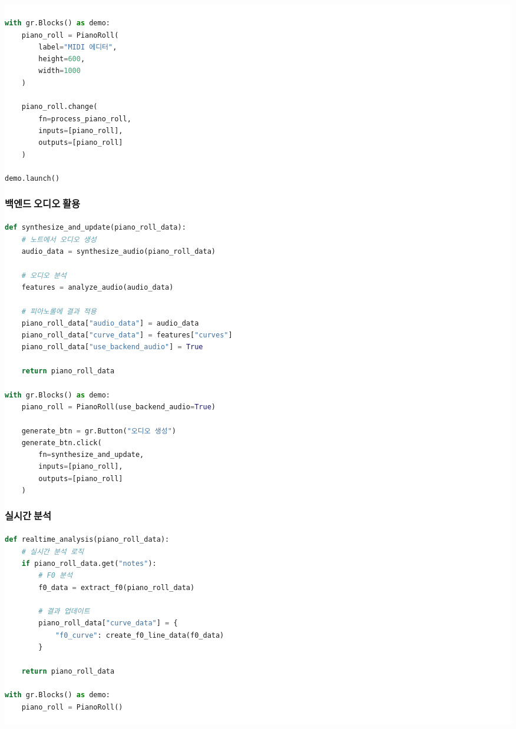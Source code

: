 ```python

with gr.Blocks() as demo:
    piano_roll = PianoRoll(
        label="MIDI 에디터",
        height=600,
        width=1000
    )
    
    piano_roll.change(
        fn=process_piano_roll,
        inputs=[piano_roll],
        outputs=[piano_roll]
    )

demo.launch()
```

### 백엔드 오디오 활용

```python
def synthesize_and_update(piano_roll_data):
    # 노트에서 오디오 생성
    audio_data = synthesize_audio(piano_roll_data)
    
    # 오디오 분석
    features = analyze_audio(audio_data)
    
    # 피아노롤에 결과 적용
    piano_roll_data["audio_data"] = audio_data
    piano_roll_data["curve_data"] = features["curves"]
    piano_roll_data["use_backend_audio"] = True
    
    return piano_roll_data

with gr.Blocks() as demo:
    piano_roll = PianoRoll(use_backend_audio=True)
    
    generate_btn = gr.Button("오디오 생성")
    generate_btn.click(
        fn=synthesize_and_update,
        inputs=[piano_roll],
        outputs=[piano_roll]
    )
```

### 실시간 분석

```python
def realtime_analysis(piano_roll_data):
    # 실시간 분석 로직
    if piano_roll_data.get("notes"):
        # F0 분석
        f0_data = extract_f0(piano_roll_data)
        
        # 결과 업데이트
        piano_roll_data["curve_data"] = {
            "f0_curve": create_f0_line_data(f0_data)
        }
    
    return piano_roll_data

with gr.Blocks() as demo:
    piano_roll = PianoRoll()
    
```